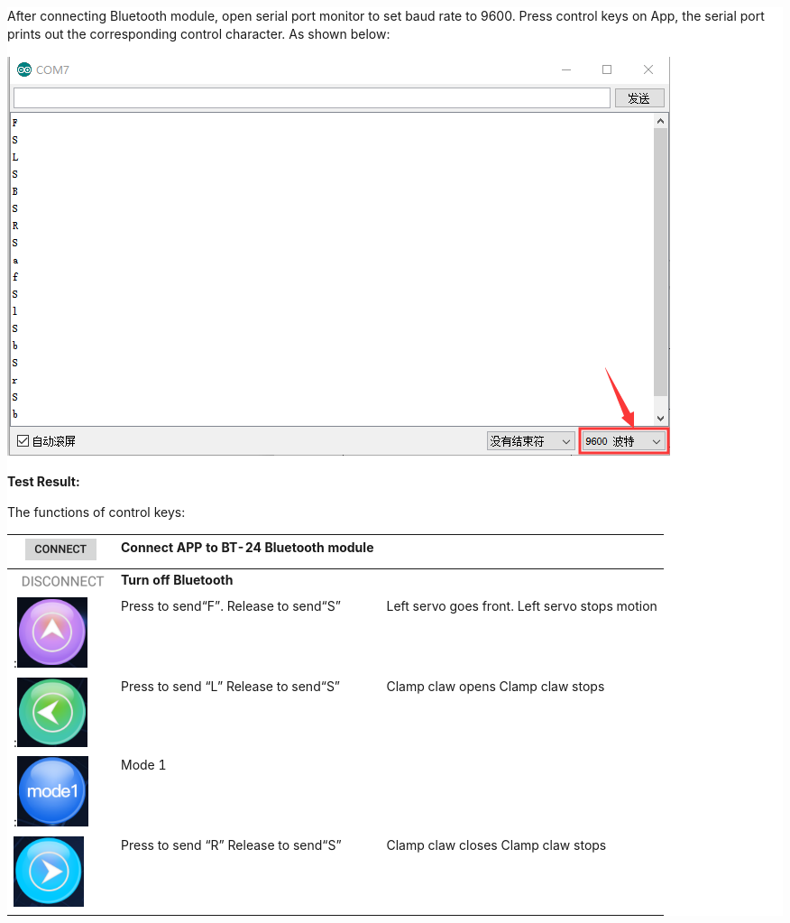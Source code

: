 After connecting Bluetooth module, open serial port monitor to set baud rate to 9600\. Press control keys on App, the serial port prints out the corresponding control character. As shown below:

![](media/8c3678eb500734eb000e9da640e1aeff.png)

**Test Result:**

The functions of control keys:

| ![](media/eb01c27394aeba4b54260e0b7643a755.png)              | Connect APP to BT-24 Bluetooth module |                                                    |
| ------------------------------------------------------------ | ------------------------------------- | -------------------------------------------------- |
| ![image-20230419160433608](media/image-20230419160433608.png) | **Turn off Bluetooth**                |                                                    |
| :![IMG_256](media/eaddefccaaff2e1fa998fd1f92987a07.png)      | Press to send“F”. Release to send“S”  | Left servo goes front. Left servo stops motion     |
| :![IMG_256](media/8feca34305f895e7132d57efbe17bf2c.png)      | Press to send “L” Release to send“S”  | Clamp claw opens Clamp claw stops                  |
| :![IMG_256](media/a3ee22431db2636e3e12be929679a846.png)      | Mode 1                                |                                                    |
| ![IMG_256](media/3dc1c3468739b6a6bf4c9b78ea996e45.png)       | Press to send “R” Release to send“S”  | Clamp claw closes Clamp claw stops                 |